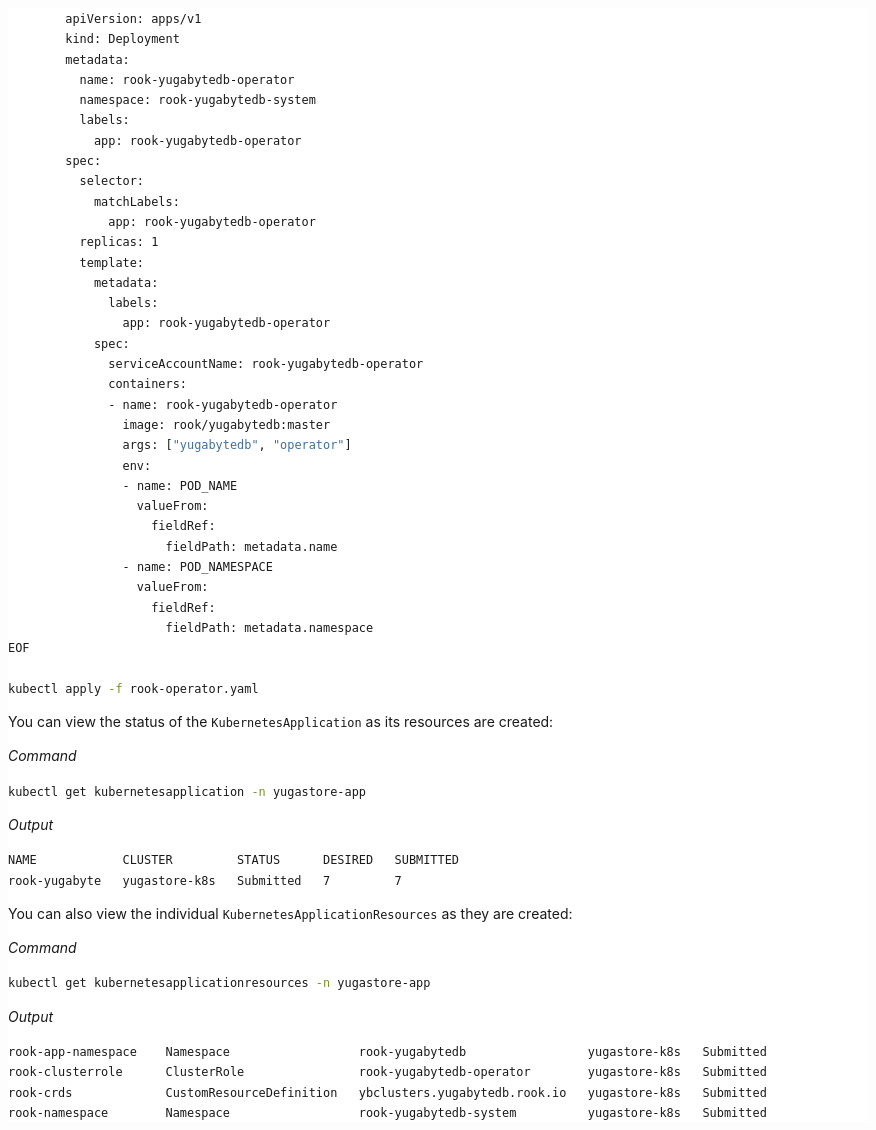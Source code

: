 ```bash
        apiVersion: apps/v1
        kind: Deployment
        metadata:
          name: rook-yugabytedb-operator
          namespace: rook-yugabytedb-system
          labels:
            app: rook-yugabytedb-operator
        spec:
          selector:
            matchLabels:
              app: rook-yugabytedb-operator
          replicas: 1
          template:
            metadata:
              labels:
                app: rook-yugabytedb-operator
            spec:
              serviceAccountName: rook-yugabytedb-operator
              containers:
              - name: rook-yugabytedb-operator
                image: rook/yugabytedb:master
                args: ["yugabytedb", "operator"]
                env:
                - name: POD_NAME
                  valueFrom:
                    fieldRef:
                      fieldPath: metadata.name
                - name: POD_NAMESPACE
                  valueFrom:
                    fieldRef:
                      fieldPath: metadata.namespace
EOF

kubectl apply -f rook-operator.yaml
```

You can view the status of the `KubernetesApplication` as its resources are
created:

*Command*
```bash
kubectl get kubernetesapplication -n yugastore-app
```
*Output*
```bash
NAME            CLUSTER         STATUS      DESIRED   SUBMITTED
rook-yugabyte   yugastore-k8s   Submitted   7         7
```

You can also view the individual `KubernetesApplicationResources` as they are
created:

*Command*
```bash
kubectl get kubernetesapplicationresources -n yugastore-app
```
*Output*
```bash
rook-app-namespace    Namespace                  rook-yugabytedb                 yugastore-k8s   Submitted
rook-clusterrole      ClusterRole                rook-yugabytedb-operator        yugastore-k8s   Submitted
rook-crds             CustomResourceDefinition   ybclusters.yugabytedb.rook.io   yugastore-k8s   Submitted
rook-namespace        Namespace                  rook-yugabytedb-system          yugastore-k8s   Submitted
```

[Yugastore]: https://github.com/yugabyte/yugastore
[Rook]: https://rook.io/
[Yugabyte operator]: https://rook.io/docs/rook/v1.1/yugabytedb.html
[YugabyteDB]: https://www.yugabyte.com/
[GKE]: https://cloud.google.com/kubernetes-engine/
[KIND]: https://kind.sigs.k8s.io/
[Minikube]: https://github.com/kubernetes/minikube
[install-kubectl]: https://kubernetes.io/docs/tasks/tools/install-kubectl/
[using-helm]: https://docs.helm.sh/using_helm/
[crossplane-install]: install-crossplane.md#alpha
[gcp-stack-install]: install-crossplane.md#gcp-stack
[rook-stack-install]: install-crossplane.md#rook-stack
[cloud-creds]: cloud-providers/gcp/gcp-provider.md
[CustomResourceDefinition]: https://kubernetes.io/docs/concepts/extend-kubernetes/api-extension/custom-resources/
[instance]: https://rook.io/docs/rook/v1.1/yugabytedb-cluster-crd.html
[operator YAML]: https://github.com/rook/rook/blob/master/cluster/examples/kubernetes/yugabytedb/operator.yaml
[complex-workload-design]: https://github.com/crossplaneio/crossplane/blob/master/design/design-doc-complex-workloads.md#design
[services]: services-guide.md
[stacks]: stacks-guide.md